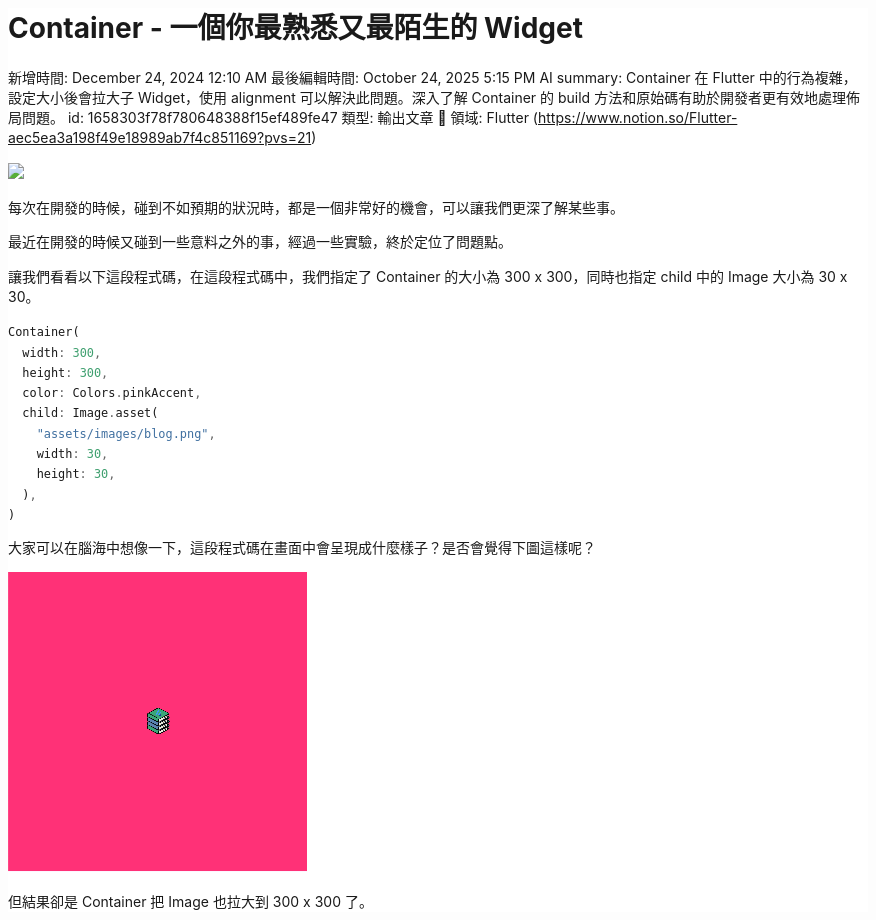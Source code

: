 # Container - 一個你最熟悉又最陌生的 Widget

新增時間: December 24, 2024 12:10 AM
最後編輯時間: October 24, 2025 5:15 PM
AI summary: Container 在 Flutter 中的行為複雜，設定大小後會拉大子 Widget，使用 alignment 可以解決此問題。深入了解 Container 的 build 方法和原始碼有助於開發者更有效地處理佈局問題。
id: 1658303f78f780648388f15ef489fe47
類型: 輸出文章
🧩 領域: Flutter (https://www.notion.so/Flutter-aec5ea3a198f49e18989ab7f4c851169?pvs=21)

![](https://images.unsplash.com/photo-1493946740644-2d8a1f1a6aff?ixlib=rb-4.1.0&q=85&fm=jpg&crop=entropy&cs=srgb)

每次在開發的時候，碰到不如預期的狀況時，都是一個非常好的機會，可以讓我們更深了解某些事。

最近在開發的時候又碰到一些意料之外的事，經過一些實驗，終於定位了問題點。

讓我們看看以下這段程式碼，在這段程式碼中，我們指定了 Container 的大小為 300 x 300，同時也指定 child 中的 Image 大小為 30 x 30。

```dart
Container(
  width: 300,
  height: 300,
  color: Colors.pinkAccent,
  child: Image.asset(
    "assets/images/blog.png",
    width: 30,
    height: 30,
  ),
)
```

大家可以在腦海中想像一下，這段程式碼在畫面中會呈現成什麼樣子？是否會覺得下圖這樣呢？

![align_center.png](Container%20-%20%E4%B8%80%E5%80%8B%E4%BD%A0%E6%9C%80%E7%86%9F%E6%82%89%E5%8F%88%E6%9C%80%E9%99%8C%E7%94%9F%E7%9A%84%20Widget/align_center.png)

但結果卻是 Container 把 Image 也拉大到 300 x 300 了。
